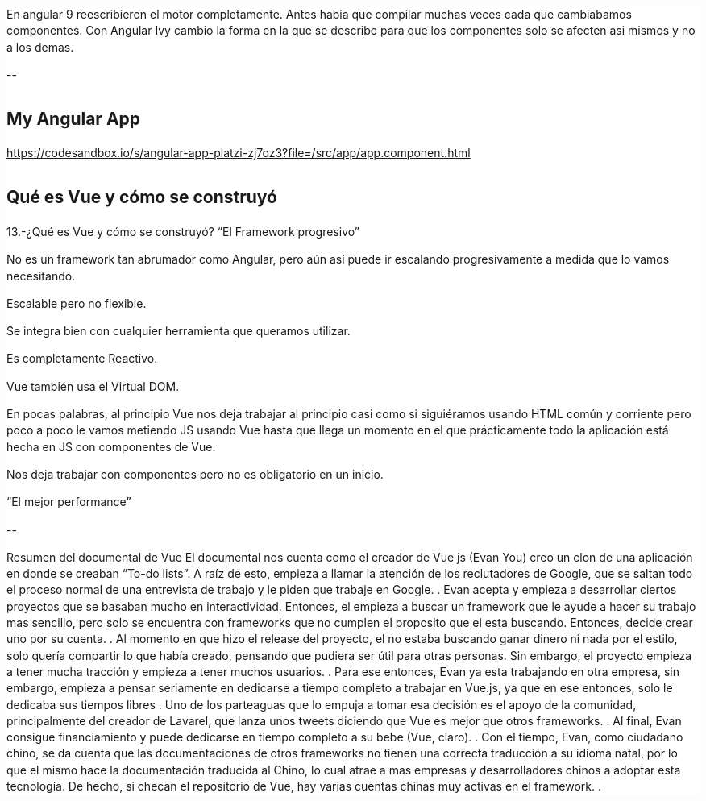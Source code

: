 En angular 9 reescribieron el motor completamente. Antes habia que compilar muchas veces cada que cambiabamos componentes. Con Angular Ivy cambio la forma en la que se describe para que los componentes solo se afecten asi mismos y no a los demas.

--


## **My Angular App**

https://codesandbox.io/s/angular-app-platzi-zj7oz3?file=/src/app/app.component.html

## **Qué es Vue y cómo se construyó**


13.-¿Qué es Vue y cómo se construyó?
“El Framework progresivo”

No es un framework tan abrumador como Angular, pero aún así puede ir escalando progresivamente a medida que lo vamos necesitando.

Escalable pero no flexible.

Se integra bien con cualquier herramienta que queramos utilizar.

Es completamente Reactivo.

Vue también usa el Virtual DOM.

En pocas palabras, al principio Vue nos deja trabajar al principio casi como si siguiéramos usando HTML común y corriente pero poco a poco le vamos metiendo JS usando Vue hasta que llega un momento en el que prácticamente todo la aplicación está hecha en JS con componentes de Vue.

Nos deja trabajar con componentes pero no es obligatorio en un inicio.

“El mejor performance”


--

Resumen del documental de Vue
El documental nos cuenta como el creador de Vue js (Evan You) creo un clon de una aplicación en donde se creaban “To-do lists”. A raíz de esto, empieza a llamar la atención de los reclutadores de Google, que se saltan todo el proceso normal de una entrevista de trabajo y le piden que trabaje en Google.
.
Evan acepta y empieza a desarrollar ciertos proyectos que se basaban mucho en interactividad. Entonces, el empieza a buscar un framework que le ayude a hacer su trabajo mas sencillo, pero solo se encuentra con frameworks que no cumplen el proposito que el esta buscando. Entonces, decide crear uno por su cuenta.
.
Al momento en que hizo el release del proyecto, el no estaba buscando ganar dinero ni nada por el estilo, solo quería compartir lo que había creado, pensando que pudiera ser útil para otras personas. Sin embargo, el proyecto empieza a tener mucha tracción y empieza a tener muchos usuarios.
.
Para ese entonces, Evan ya esta trabajando en otra empresa, sin embargo, empieza a pensar seriamente en dedicarse a tiempo completo a trabajar en Vue.js, ya que en ese entonces, solo le dedicaba sus tiempos libres
.
Uno de los parteaguas que lo empuja a tomar esa decisión es el apoyo de la comunidad, principalmente del creador de Lavarel, que lanza unos tweets diciendo que Vue es mejor que otros frameworks.
.
Al final, Evan consigue financiamiento y puede dedicarse en tiempo completo a su bebe (Vue, claro).
.
Con el tiempo, Evan, como ciudadano chino, se da cuenta que las documentaciones de otros frameworks no tienen una correcta traducción a su idioma natal, por lo que el mismo hace la documentación traducida al Chino, lo cual atrae a mas empresas y desarrolladores chinos a adoptar esta tecnología. De hecho, si checan el repositorio de Vue, hay varias cuentas chinas muy activas en el framework.
.